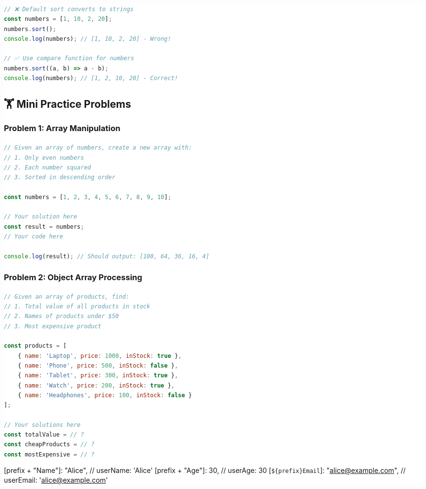```javascript
// ❌ Default sort converts to strings
const numbers = [1, 10, 2, 20];
numbers.sort();
console.log(numbers); // [1, 10, 2, 20] - Wrong!

// ✅ Use compare function for numbers
numbers.sort((a, b) => a - b);
console.log(numbers); // [1, 2, 10, 20] - Correct!
```

## 🏋️ Mini Practice Problems

### Problem 1: Array Manipulation

```javascript
// Given an array of numbers, create a new array with:
// 1. Only even numbers
// 2. Each number squared
// 3. Sorted in descending order

const numbers = [1, 2, 3, 4, 5, 6, 7, 8, 9, 10];

// Your solution here
const result = numbers;
// Your code here

console.log(result); // Should output: [100, 64, 36, 16, 4]
```

### Problem 2: Object Array Processing

```javascript
// Given an array of products, find:
// 1. Total value of all products in stock
// 2. Names of products under $50
// 3. Most expensive product

const products = [
    { name: 'Laptop', price: 1000, inStock: true },
    { name: 'Phone', price: 500, inStock: false },
    { name: 'Tablet', price: 300, inStock: true },
    { name: 'Watch', price: 200, inStock: true },
    { name: 'Headphones', price: 100, inStock: false }
];

// Your solutions here
const totalValue = // ?
const cheapProducts = // ?
const mostExpensive = // ?
```


  [prefix + "Name"]: "Alice", // userName: 'Alice'
  [prefix + "Age"]: 30, // userAge: 30
  [`${prefix}Email`]: "alice@example.com", // userEmail: 'alice@example.com'